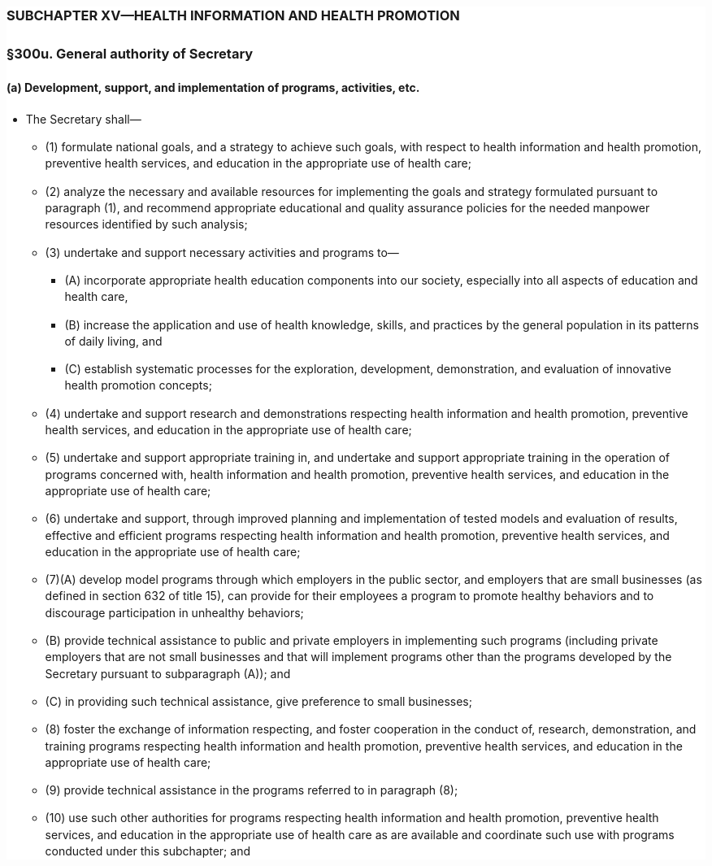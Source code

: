 ### SUBCHAPTER XV—HEALTH INFORMATION AND HEALTH PROMOTION

### §300u. General authority of Secretary
#### (a) Development, support, and implementation of programs, activities, etc.
* The Secretary shall—

  * (1) formulate national goals, and a strategy to achieve such goals, with respect to health information and health promotion, preventive health services, and education in the appropriate use of health care;

  * (2) analyze the necessary and available resources for implementing the goals and strategy formulated pursuant to paragraph (1), and recommend appropriate educational and quality assurance policies for the needed manpower resources identified by such analysis;

  * (3) undertake and support necessary activities and programs to—

    * (A) incorporate appropriate health education components into our society, especially into all aspects of education and health care,

    * (B) increase the application and use of health knowledge, skills, and practices by the general population in its patterns of daily living, and

    * (C) establish systematic processes for the exploration, development, demonstration, and evaluation of innovative health promotion concepts;


  * (4) undertake and support research and demonstrations respecting health information and health promotion, preventive health services, and education in the appropriate use of health care;

  * (5) undertake and support appropriate training in, and undertake and support appropriate training in the operation of programs concerned with, health information and health promotion, preventive health services, and education in the appropriate use of health care;

  * (6) undertake and support, through improved planning and implementation of tested models and evaluation of results, effective and efficient programs respecting health information and health promotion, preventive health services, and education in the appropriate use of health care;

  * (7)(A) develop model programs through which employers in the public sector, and employers that are small businesses (as defined in section 632 of title 15), can provide for their employees a program to promote healthy behaviors and to discourage participation in unhealthy behaviors;

  * (B) provide technical assistance to public and private employers in implementing such programs (including private employers that are not small businesses and that will implement programs other than the programs developed by the Secretary pursuant to subparagraph (A)); and

  * (C) in providing such technical assistance, give preference to small businesses;

  * (8) foster the exchange of information respecting, and foster cooperation in the conduct of, research, demonstration, and training programs respecting health information and health promotion, preventive health services, and education in the appropriate use of health care;

  * (9) provide technical assistance in the programs referred to in paragraph (8);

  * (10) use such other authorities for programs respecting health information and health promotion, preventive health services, and education in the appropriate use of health care as are available and coordinate such use with programs conducted under this subchapter; and
